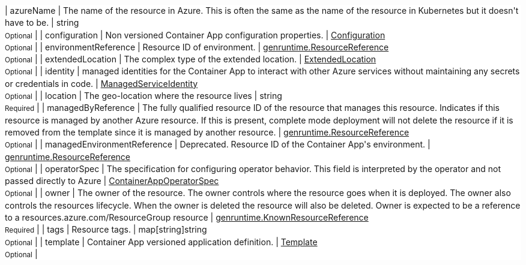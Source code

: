 | azureName                   | The name of the resource in Azure. This is often the same as the name of the resource in Kubernetes but it doesn't have to be.                                                                                                                                                                     | string<br/><small>Optional</small>                                                                                                                                   |
| configuration               | Non versioned Container App configuration properties.                                                                                                                                                                                                                                              | [Configuration](#Configuration)<br/><small>Optional</small>                                                                                                          |
| environmentReference        | Resource ID of environment.                                                                                                                                                                                                                                                                        | [genruntime.ResourceReference](https://pkg.go.dev/github.com/Azure/azure-service-operator/v2/pkg/genruntime#ResourceReference)<br/><small>Optional</small>           |
| extendedLocation            | The complex type of the extended location.                                                                                                                                                                                                                                                         | [ExtendedLocation](#ExtendedLocation)<br/><small>Optional</small>                                                                                                    |
| identity                    | managed identities for the Container App to interact with other Azure services without maintaining any secrets or credentials in code.                                                                                                                                                             | [ManagedServiceIdentity](#ManagedServiceIdentity)<br/><small>Optional</small>                                                                                        |
| location                    | The geo-location where the resource lives                                                                                                                                                                                                                                                          | string<br/><small>Required</small>                                                                                                                                   |
| managedByReference          | The fully qualified resource ID of the resource that manages this resource. Indicates if this resource is managed by another Azure resource. If this is present, complete mode deployment will not delete the resource if it is removed from the template since it is managed by another resource. | [genruntime.ResourceReference](https://pkg.go.dev/github.com/Azure/azure-service-operator/v2/pkg/genruntime#ResourceReference)<br/><small>Optional</small>           |
| managedEnvironmentReference | Deprecated. Resource ID of the Container App's environment.                                                                                                                                                                                                                                        | [genruntime.ResourceReference](https://pkg.go.dev/github.com/Azure/azure-service-operator/v2/pkg/genruntime#ResourceReference)<br/><small>Optional</small>           |
| operatorSpec                | The specification for configuring operator behavior. This field is interpreted by the operator and not passed directly to Azure                                                                                                                                                                    | [ContainerAppOperatorSpec](#ContainerAppOperatorSpec)<br/><small>Optional</small>                                                                                    |
| owner                       | The owner of the resource. The owner controls where the resource goes when it is deployed. The owner also controls the resources lifecycle. When the owner is deleted the resource will also be deleted. Owner is expected to be a reference to a resources.azure.com/ResourceGroup resource       | [genruntime.KnownResourceReference](https://pkg.go.dev/github.com/Azure/azure-service-operator/v2/pkg/genruntime#KnownResourceReference)<br/><small>Required</small> |
| tags                        | Resource tags.                                                                                                                                                                                                                                                                                     | map[string]string<br/><small>Optional</small>                                                                                                                        |
| template                    | Container App versioned application definition.                                                                                                                                                                                                                                                    | [Template](#Template)<br/><small>Optional</small>                                                                                                                    |
